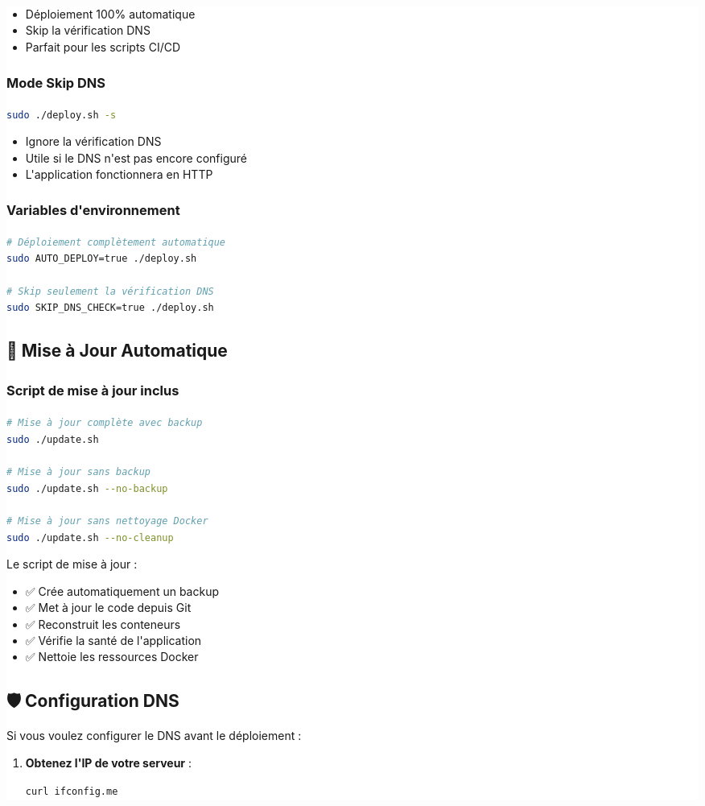 - Déploiement 100% automatique
- Skip la vérification DNS
- Parfait pour les scripts CI/CD

### Mode Skip DNS

```bash
sudo ./deploy.sh -s
```

- Ignore la vérification DNS
- Utile si le DNS n'est pas encore configuré
- L'application fonctionnera en HTTP

### Variables d'environnement

```bash
# Déploiement complètement automatique
sudo AUTO_DEPLOY=true ./deploy.sh

# Skip seulement la vérification DNS
sudo SKIP_DNS_CHECK=true ./deploy.sh
```

## 🔄 Mise à Jour Automatique

### Script de mise à jour inclus

```bash
# Mise à jour complète avec backup
sudo ./update.sh

# Mise à jour sans backup
sudo ./update.sh --no-backup

# Mise à jour sans nettoyage Docker
sudo ./update.sh --no-cleanup
```

Le script de mise à jour :

- ✅ Crée automatiquement un backup
- ✅ Met à jour le code depuis Git
- ✅ Reconstruit les conteneurs
- ✅ Vérifie la santé de l'application
- ✅ Nettoie les ressources Docker

## 🛡️ Configuration DNS

Si vous voulez configurer le DNS avant le déploiement :

1. **Obtenez l'IP de votre serveur** :

   ```bash
   curl ifconfig.me
   ```
